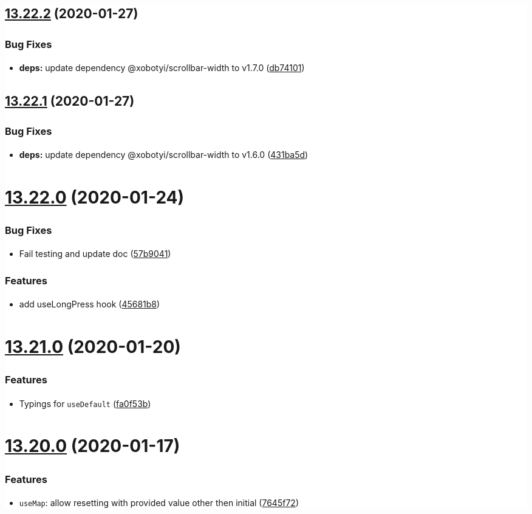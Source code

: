 ## [13.22.2](https://github.com/streamich/react-use/compare/v13.22.1...v13.22.2) (2020-01-27)


### Bug Fixes

* **deps:** update dependency @xobotyi/scrollbar-width to v1.7.0 ([db74101](https://github.com/streamich/react-use/commit/db741019324c3d20a17bbc20a014cedd21e66b1a))

## [13.22.1](https://github.com/streamich/react-use/compare/v13.22.0...v13.22.1) (2020-01-27)


### Bug Fixes

* **deps:** update dependency @xobotyi/scrollbar-width to v1.6.0 ([431ba5d](https://github.com/streamich/react-use/commit/431ba5d0816cb7701b03460c5efa5199ad27cbc4))

# [13.22.0](https://github.com/streamich/react-use/compare/v13.21.0...v13.22.0) (2020-01-24)


### Bug Fixes

* Fail testing and update doc ([57b9041](https://github.com/streamich/react-use/commit/57b904118e2cd1f1b4e367c9a14e2a981db2f06a))


### Features

* add useLongPress hook ([45681b8](https://github.com/streamich/react-use/commit/45681b88e3fd3d9337a38da07248c46ec6d5956e))

# [13.21.0](https://github.com/streamich/react-use/compare/v13.20.0...v13.21.0) (2020-01-20)


### Features

* Typings for `useDefault` ([fa0f53b](https://github.com/streamich/react-use/commit/fa0f53bf86a712f4b7e503cdf4718a8ff5448e05))

# [13.20.0](https://github.com/streamich/react-use/compare/v13.19.0...v13.20.0) (2020-01-17)


### Features

* `useMap`: allow resetting with provided value other then initial ([7645f72](https://github.com/streamich/react-use/commit/7645f7249dbf52db140dfc8b7866cb4a171e439c))
